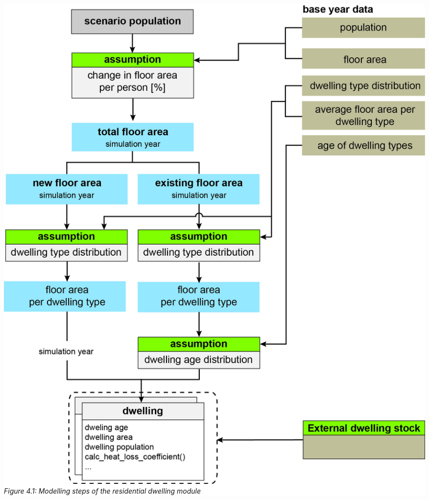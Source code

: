 ![Dwelling model](../docs/documentation_images/003-dwelling_model.jpg)
*Figure 4.1: Modelling steps of the residential dwelling module*
